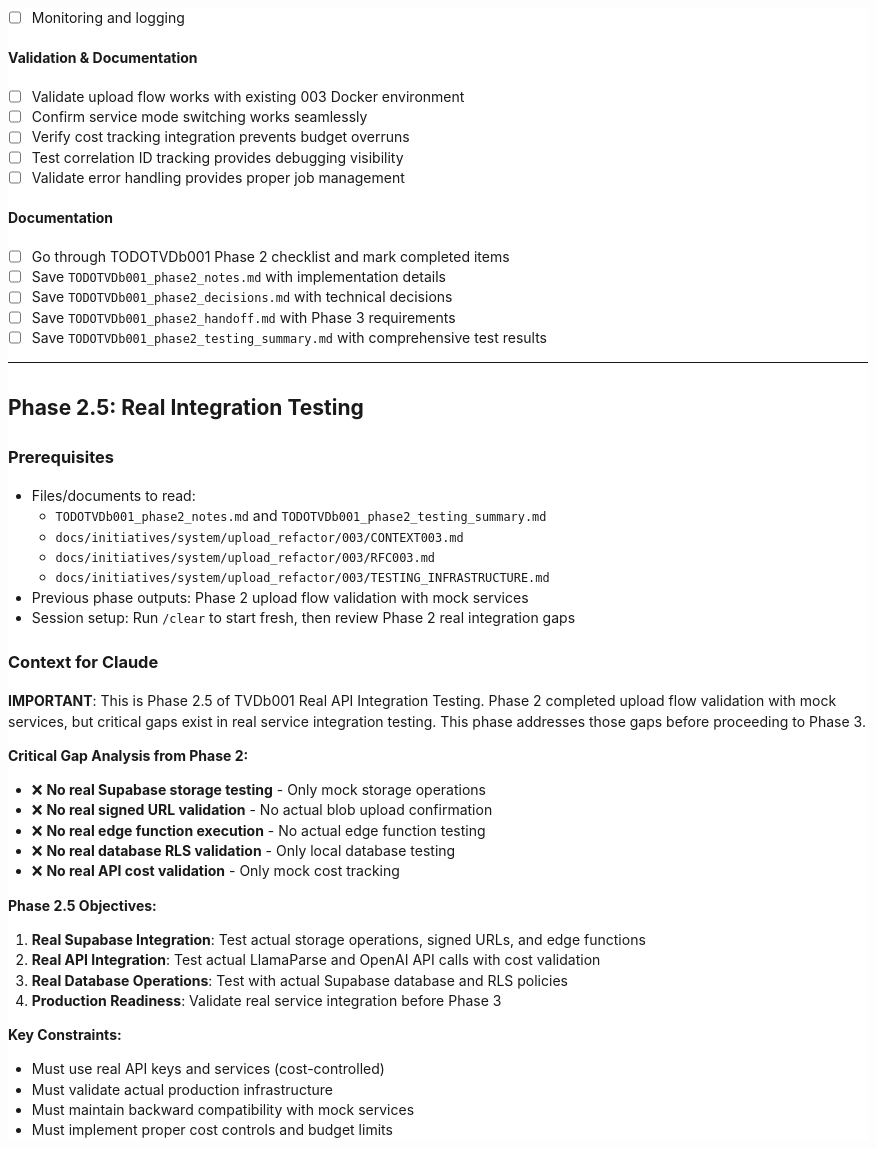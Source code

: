   - [ ] Monitoring and logging

#### Validation & Documentation
- [ ] Validate upload flow works with existing 003 Docker environment
- [ ] Confirm service mode switching works seamlessly
- [ ] Verify cost tracking integration prevents budget overruns
- [ ] Test correlation ID tracking provides debugging visibility
- [ ] Validate error handling provides proper job management

#### Documentation
- [ ] Go through TODOTVDb001 Phase 2 checklist and mark completed items
- [ ] Save `TODOTVDb001_phase2_notes.md` with implementation details
- [ ] Save `TODOTVDb001_phase2_decisions.md` with technical decisions
- [ ] Save `TODOTVDb001_phase2_handoff.md` with Phase 3 requirements
- [ ] Save `TODOTVDb001_phase2_testing_summary.md` with comprehensive test results

---

## Phase 2.5: Real Integration Testing

### Prerequisites
- Files/documents to read:
  - `TODOTVDb001_phase2_notes.md` and `TODOTVDb001_phase2_testing_summary.md`
  - `docs/initiatives/system/upload_refactor/003/CONTEXT003.md`
  - `docs/initiatives/system/upload_refactor/003/RFC003.md`
  - `docs/initiatives/system/upload_refactor/003/TESTING_INFRASTRUCTURE.md`
- Previous phase outputs: Phase 2 upload flow validation with mock services
- Session setup: Run `/clear` to start fresh, then review Phase 2 real integration gaps

### Context for Claude

**IMPORTANT**: This is Phase 2.5 of TVDb001 Real API Integration Testing. Phase 2 completed upload flow validation with mock services, but critical gaps exist in real service integration testing. This phase addresses those gaps before proceeding to Phase 3.

**Critical Gap Analysis from Phase 2:**
- ❌ **No real Supabase storage testing** - Only mock storage operations
- ❌ **No real signed URL validation** - No actual blob upload confirmation
- ❌ **No real edge function execution** - No actual edge function testing
- ❌ **No real database RLS validation** - Only local database testing
- ❌ **No real API cost validation** - Only mock cost tracking

**Phase 2.5 Objectives:**
1. **Real Supabase Integration**: Test actual storage operations, signed URLs, and edge functions
2. **Real API Integration**: Test actual LlamaParse and OpenAI API calls with cost validation
3. **Real Database Operations**: Test with actual Supabase database and RLS policies
4. **Production Readiness**: Validate real service integration before Phase 3

**Key Constraints:**
- Must use real API keys and services (cost-controlled)
- Must validate actual production infrastructure
- Must maintain backward compatibility with mock services
- Must implement proper cost controls and budget limits

